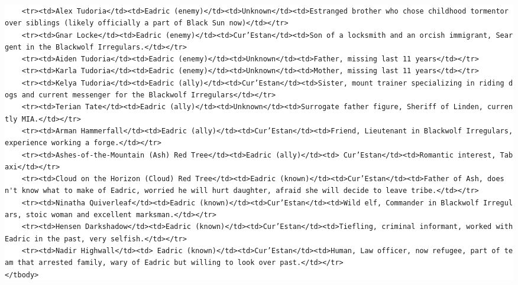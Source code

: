 		<tr><td>Alex Tudoria</td><td>Eadric (enemy)</td><td>Unknown</td><td>Estranged brother who chose childhood tormentor over siblings (likely officially a part of Black Sun now)</td></tr>
		<tr><td>Gnar Locke</td><td>Eadric (enemy)</td><td>Cur’Estan</td><td>Son of a locksmith and an orcish immigrant, Seargent in the Blackwolf Irregulars.</td></tr>
		<tr><td>Aiden Tudoria</td><td>Eadric (enemy)</td><td>Unknown</td><td>Father, missing last 11 years</td></tr>
		<tr><td>Karla Tudoria</td><td>Eadric (enemy)</td><td>Unknown</td><td>Mother, missing last 11 years</td></tr>
		<tr><td>Kelya Tudoria</td><td>Eadric (ally)</td><td>Cur’Estan</td><td>Sister, mount trainer specializing in riding dogs and current messenger for the Blackwolf Irregulars</td></tr>
		<tr><td>Terian Tate</td><td>Eadric (ally)</td><td>Unknown</td><td>Surrogate father figure, Sheriff of Linden, currently MIA.</td></tr>
		<tr><td>Arman Hammerfall</td><td>Eadric (ally)</td><td>Cur’Estan</td><td>Friend, Lieutenant in Blackwolf Irregulars, experience working a forge.</td></tr>
		<tr><td>Ashes-of-the-Mountain (Ash) Red Tree</td><td>Eadric (ally)</td><td>	Cur’Estan</td><td>Romantic interest, Tabaxi</td></tr>
		<tr><td>Cloud on the Horizon (Cloud) Red Tree</td><td>Eadric (known)</td><td>Cur’Estan</td><td>Father of Ash, doesn't know what to make of Eadric, worried he will hurt daughter, afraid she will decide to leave tribe.</td></tr>
		<tr><td>Ninatha Quiverleaf</td><td>Eadric (known)</td><td>Cur’Estan</td><td>Wild elf, Commander in Blackwolf Irregulars, stoic woman and excellent marksman.</td></tr>
		<tr><td>Hensen Darkshadow</td><td>Eadric (known)</td><td>Cur’Estan</td><td>Tiefling, criminal informant, worked with Eadric in the past, very selfish.</td></tr>
		<tr><td>Nadir Highwall</td><td>	Eadric (known)</td><td>Cur’Estan</td><td>Human, Law officer, now refugee, part of team that arrested family, wary of Eadric but willing to look over past.</td></tr>
	</tbody>
</table>
